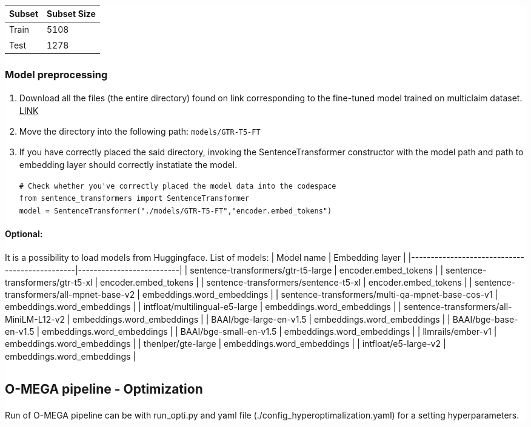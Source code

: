 | Subset    | Subset Size |
| --------- | ----------- |
| Train     | 5108        |
| Test      | 1278        |


### Model preprocessing

1. Download all the files (the entire directory) found on link corresponding to the fine-tuned model trained on multiclaim dataset. [LINK](https://drive.google.com/drive/folders/1PyCXoJBIi7zu26_HVSOORRK1pF6DNToT)
1. Move the directory into the following path: `models/GTR-T5-FT`
1. If you have correctly placed the said directory, invoking the SentenceTransformer constructor with the model path and path to embedding layer should correctly instatiate the model.

    ```
    # Check whether you've correctly placed the model data into the codespace
    from sentence_transformers import SentenceTransformer
    model = SentenceTransformer("./models/GTR-T5-FT","encoder.embed_tokens")
    ```
#### Optional: 
It is a possibility to load models from Huggingface. List of models:
| Model name | Embedding layer |
|-----------------------------------------------|--------------------------|
| sentence-transformers/gtr-t5-large            | encoder.embed_tokens      |
| sentence-transformers/gtr-t5-xl               | encoder.embed_tokens      |
| sentence-transformers/sentence-t5-xl          | encoder.embed_tokens      |
| sentence-transformers/all-mpnet-base-v2       | embeddings.word_embeddings |
| sentence-transformers/multi-qa-mpnet-base-cos-v1 | embeddings.word_embeddings |
| intfloat/multilingual-e5-large                | embeddings.word_embeddings |
| sentence-transformers/all-MiniLM-L12-v2       | embeddings.word_embeddings |
| BAAI/bge-large-en-v1.5                        | embeddings.word_embeddings |
| BAAI/bge-base-en-v1.5                         | embeddings.word_embeddings |
| BAAI/bge-small-en-v1.5                        | embeddings.word_embeddings |
| llmrails/ember-v1                             | embeddings.word_embeddings |
| thenlper/gte-large                            | embeddings.word_embeddings |
| intfloat/e5-large-v2                          | embeddings.word_embeddings |

## O-MEGA pipeline - Optimization 
Run of O-MEGA pipeline can be with run_opti.py and yaml file (./config_hyperoptimalization.yaml) for a setting hyperparameters. 
